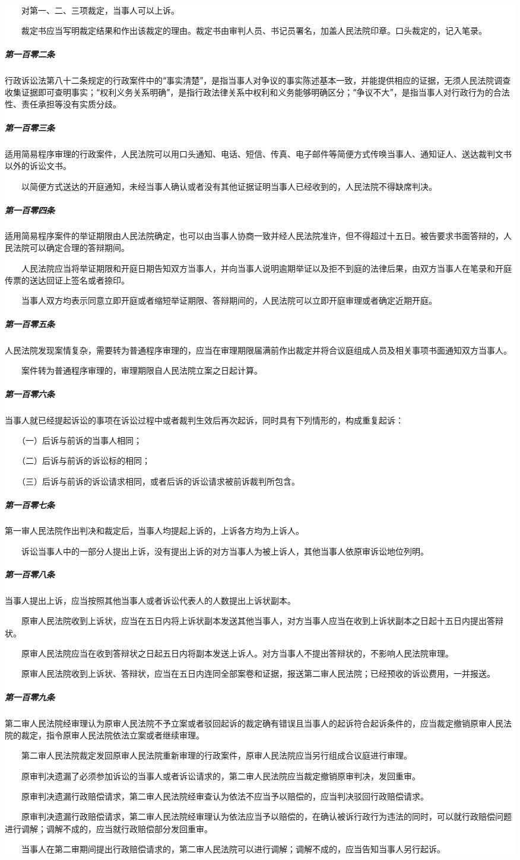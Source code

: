 　　对第一、二、三项裁定，当事人可以上诉。

　　裁定书应当写明裁定结果和作出该裁定的理由。裁定书由审判人员、书记员署名，加盖人民法院印章。口头裁定的，记入笔录。

##### 第一百零二条
行政诉讼法第八十二条规定的行政案件中的“事实清楚”，是指当事人对争议的事实陈述基本一致，并能提供相应的证据，无须人民法院调查收集证据即可查明事实；“权利义务关系明确”，是指行政法律关系中权利和义务能够明确区分；“争议不大”，是指当事人对行政行为的合法性、责任承担等没有实质分歧。

##### 第一百零三条
适用简易程序审理的行政案件，人民法院可以用口头通知、电话、短信、传真、电子邮件等简便方式传唤当事人、通知证人、送达裁判文书以外的诉讼文书。

　　以简便方式送达的开庭通知，未经当事人确认或者没有其他证据证明当事人已经收到的，人民法院不得缺席判决。

##### 第一百零四条
适用简易程序案件的举证期限由人民法院确定，也可以由当事人协商一致并经人民法院准许，但不得超过十五日。被告要求书面答辩的，人民法院可以确定合理的答辩期间。

　　人民法院应当将举证期限和开庭日期告知双方当事人，并向当事人说明逾期举证以及拒不到庭的法律后果，由双方当事人在笔录和开庭传票的送达回证上签名或者捺印。

　　当事人双方均表示同意立即开庭或者缩短举证期限、答辩期间的，人民法院可以立即开庭审理或者确定近期开庭。

##### 第一百零五条
人民法院发现案情复杂，需要转为普通程序审理的，应当在审理期限届满前作出裁定并将合议庭组成人员及相关事项书面通知双方当事人。

　　案件转为普通程序审理的，审理期限自人民法院立案之日起计算。

##### 第一百零六条
当事人就已经提起诉讼的事项在诉讼过程中或者裁判生效后再次起诉，同时具有下列情形的，构成重复起诉：

　　（一）后诉与前诉的当事人相同；

　　（二）后诉与前诉的诉讼标的相同；

　　（三）后诉与前诉的诉讼请求相同，或者后诉的诉讼请求被前诉裁判所包含。

##### 第一百零七条
第一审人民法院作出判决和裁定后，当事人均提起上诉的，上诉各方均为上诉人。

　　诉讼当事人中的一部分人提出上诉，没有提出上诉的对方当事人为被上诉人，其他当事人依原审诉讼地位列明。

##### 第一百零八条
当事人提出上诉，应当按照其他当事人或者诉讼代表人的人数提出上诉状副本。

　　原审人民法院收到上诉状，应当在五日内将上诉状副本发送其他当事人，对方当事人应当在收到上诉状副本之日起十五日内提出答辩状。

　　原审人民法院应当在收到答辩状之日起五日内将副本发送上诉人。对方当事人不提出答辩状的，不影响人民法院审理。

　　原审人民法院收到上诉状、答辩状，应当在五日内连同全部案卷和证据，报送第二审人民法院；已经预收的诉讼费用，一并报送。

##### 第一百零九条
第二审人民法院经审理认为原审人民法院不予立案或者驳回起诉的裁定确有错误且当事人的起诉符合起诉条件的，应当裁定撤销原审人民法院的裁定，指令原审人民法院依法立案或者继续审理。

　　第二审人民法院裁定发回原审人民法院重新审理的行政案件，原审人民法院应当另行组成合议庭进行审理。

　　原审判决遗漏了必须参加诉讼的当事人或者诉讼请求的，第二审人民法院应当裁定撤销原审判决，发回重审。

　　原审判决遗漏行政赔偿请求，第二审人民法院经审查认为依法不应当予以赔偿的，应当判决驳回行政赔偿请求。

　　原审判决遗漏行政赔偿请求，第二审人民法院经审理认为依法应当予以赔偿的，在确认被诉行政行为违法的同时，可以就行政赔偿问题进行调解；调解不成的，应当就行政赔偿部分发回重审。

　　当事人在第二审期间提出行政赔偿请求的，第二审人民法院可以进行调解；调解不成的，应当告知当事人另行起诉。
